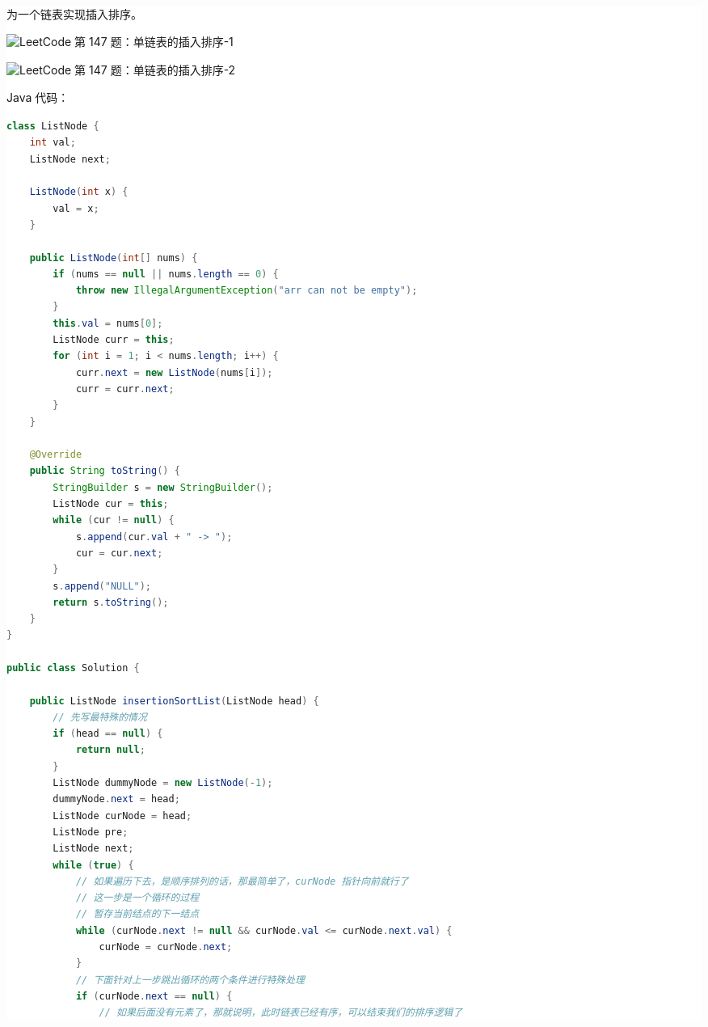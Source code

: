 为一个链表实现插入排序。

![LeetCode 第 147 题：单链表的插入排序-1](https://liweiwei1419.gitee.io/images/leetcode-solution/147-1.jpg)

![LeetCode 第 147 题：单链表的插入排序-2](https://liweiwei1419.gitee.io/images/leetcode-solution/147-2.jpg)

Java 代码：

```java
class ListNode {
    int val;
    ListNode next;

    ListNode(int x) {
        val = x;
    }

    public ListNode(int[] nums) {
        if (nums == null || nums.length == 0) {
            throw new IllegalArgumentException("arr can not be empty");
        }
        this.val = nums[0];
        ListNode curr = this;
        for (int i = 1; i < nums.length; i++) {
            curr.next = new ListNode(nums[i]);
            curr = curr.next;
        }
    }

    @Override
    public String toString() {
        StringBuilder s = new StringBuilder();
        ListNode cur = this;
        while (cur != null) {
            s.append(cur.val + " -> ");
            cur = cur.next;
        }
        s.append("NULL");
        return s.toString();
    }
}

public class Solution {

    public ListNode insertionSortList(ListNode head) {
        // 先写最特殊的情况
        if (head == null) {
            return null;
        }
        ListNode dummyNode = new ListNode(-1);
        dummyNode.next = head;
        ListNode curNode = head;
        ListNode pre;
        ListNode next;
        while (true) {
            // 如果遍历下去，是顺序排列的话，那最简单了，curNode 指针向前就行了
            // 这一步是一个循环的过程
            // 暂存当前结点的下一结点
            while (curNode.next != null && curNode.val <= curNode.next.val) {
                curNode = curNode.next;
            }
            // 下面针对上一步跳出循环的两个条件进行特殊处理
            if (curNode.next == null) {
                // 如果后面没有元素了，那就说明，此时链表已经有序，可以结束我们的排序逻辑了
```